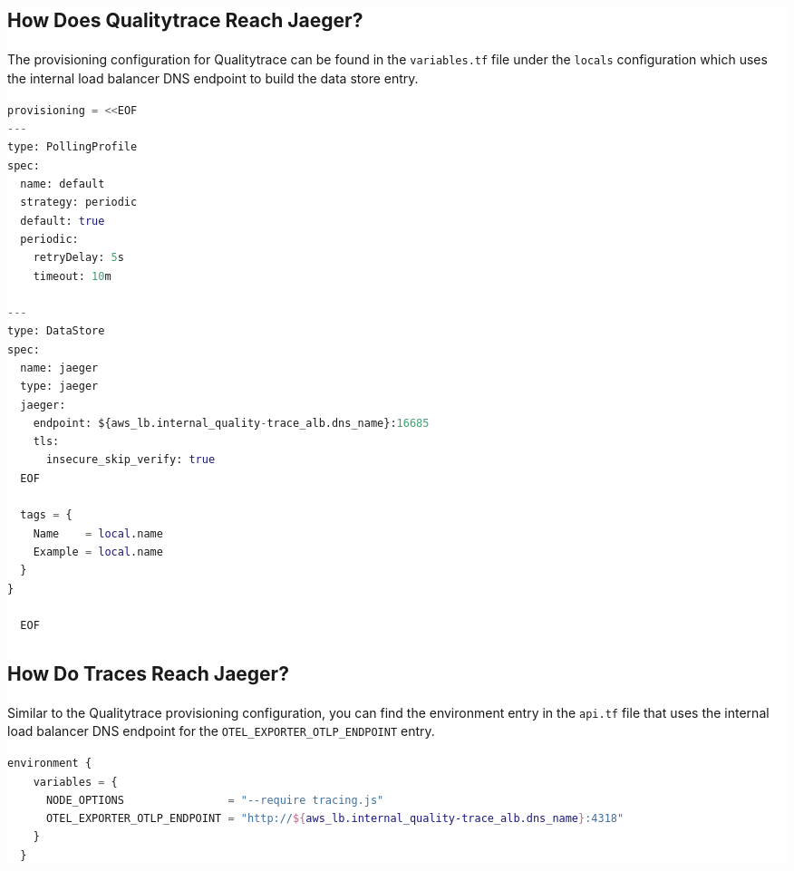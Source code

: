 ## How Does Qualitytrace Reach Jaeger?

The provisioning configuration for Qualitytrace can be found in the `variables.tf` file under the `locals` configuration which uses the internal load balancer DNS endpoint to build the data store entry.

```tf
provisioning = <<EOF
---
type: PollingProfile
spec:
  name: default
  strategy: periodic
  default: true
  periodic:
    retryDelay: 5s
    timeout: 10m

---
type: DataStore
spec:
  name: jaeger
  type: jaeger
  jaeger:
    endpoint: ${aws_lb.internal_quality-trace_alb.dns_name}:16685
    tls:
      insecure_skip_verify: true
  EOF

  tags = {
    Name    = local.name
    Example = local.name
  }
}

  EOF
```

## How Do Traces Reach Jaeger?

Similar to the Qualitytrace provisioning configuration, you can find the environment entry in the `api.tf` file that uses the internal load balancer DNS endpoint for the `OTEL_EXPORTER_OTLP_ENDPOINT` entry.

```tf
environment {
    variables = {
      NODE_OPTIONS                = "--require tracing.js"
      OTEL_EXPORTER_OTLP_ENDPOINT = "http://${aws_lb.internal_quality-trace_alb.dns_name}:4318"
    }
  }
```
